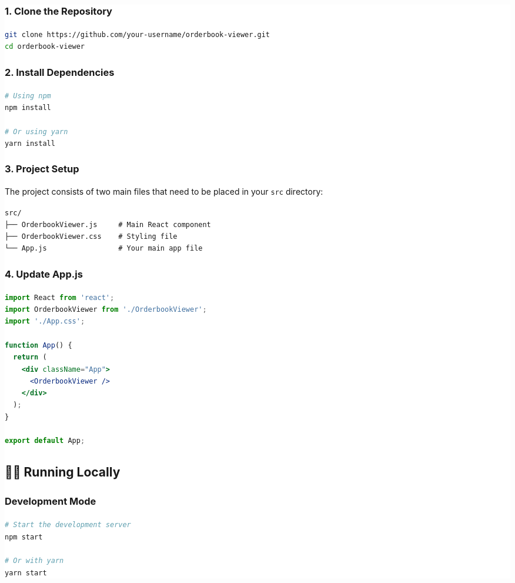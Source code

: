 ### 1. Clone the Repository
```bash
git clone https://github.com/your-username/orderbook-viewer.git
cd orderbook-viewer
```

### 2. Install Dependencies
```bash
# Using npm
npm install

# Or using yarn
yarn install
```

### 3. Project Setup
The project consists of two main files that need to be placed in your `src` directory:

```
src/
├── OrderbookViewer.js     # Main React component
├── OrderbookViewer.css    # Styling file
└── App.js                 # Your main app file
```

### 4. Update App.js
```jsx
import React from 'react';
import OrderbookViewer from './OrderbookViewer';
import './App.css';

function App() {
  return (
    <div className="App">
      <OrderbookViewer />
    </div>
  );
}

export default App;
```

## 🏃‍♂️ Running Locally

### Development Mode
```bash
# Start the development server
npm start

# Or with yarn
yarn start
```
